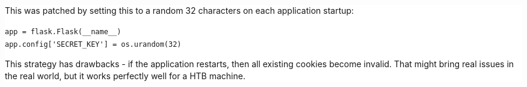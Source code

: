 This was patched by setting this to a random 32 characters on each
application startup:



    app = flask.Flask(__name__)
    app.config['SECRET_KEY'] = os.urandom(32)



This strategy has drawbacks - if the application restarts, then all
existing cookies become invalid. That might bring real issues in the
real world, but it works perfectly well for a HTB machine.





